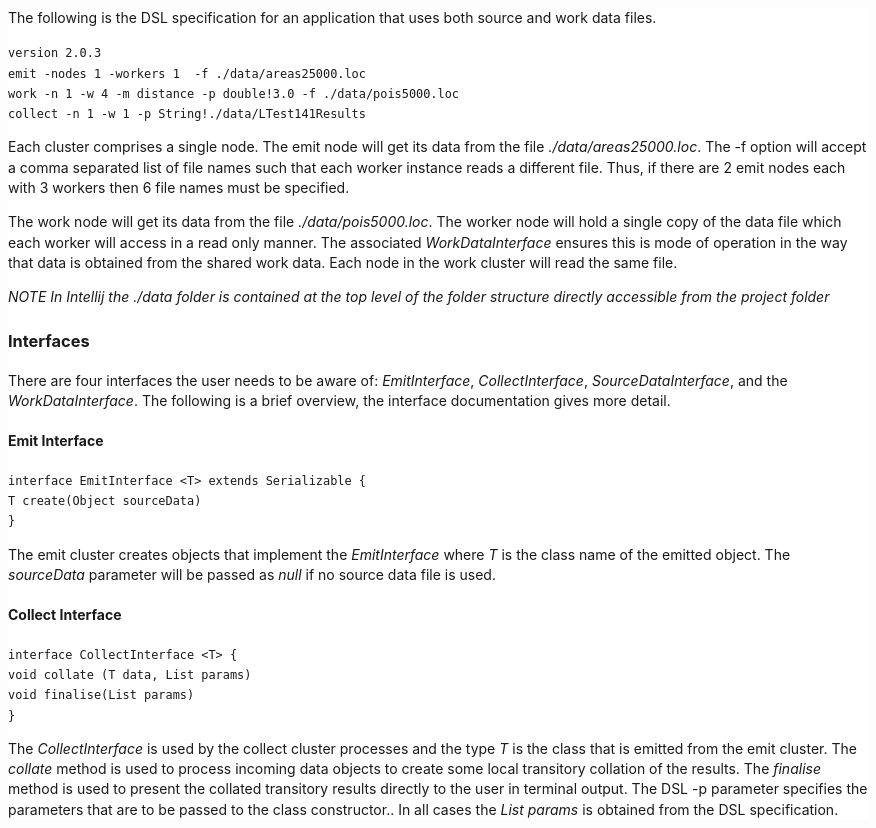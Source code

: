 The following is the DSL specification for an application that uses both source and work data files.

    version 2.0.3
    emit -nodes 1 -workers 1  -f ./data/areas25000.loc
    work -n 1 -w 4 -m distance -p double!3.0 -f ./data/pois5000.loc
    collect -n 1 -w 1 -p String!./data/LTest141Results


Each cluster comprises a single node.  The emit node will get its data from the file *./data/areas25000.loc*. 
The -f option will accept a comma separated list of file names such that each worker instance reads a different
file.  Thus, if there are 2 emit nodes each with 3 workers then 6 file names must be specified.

The work node will get its data from the file *./data/pois5000.loc*.  The worker node will hold a single 
copy of the data file which each worker will access in a read only manner.  The associated *WorkDataInterface* 
ensures this is mode of operation in the way that data is obtained from the shared work data.  Each node in the 
work cluster will read the same file.

*NOTE In Intellij the ./data folder is contained at the top level of the folder structure
directly accessible from the project folder*

### Interfaces

There are four interfaces the user needs to be aware of: *EmitInterface*, *CollectInterface*, *SourceDataInterface*, and the 
*WorkDataInterface*.  The following is a brief overview, the interface documentation gives more detail.

#### Emit Interface

    interface EmitInterface <T> extends Serializable {
    T create(Object sourceData)
    }

The emit cluster creates objects that implement the *EmitInterface* where *T* is the class name of the emitted object.
The *sourceData* parameter will be passed as *null* if no source data file is used. 

#### Collect Interface 

    interface CollectInterface <T> {
    void collate (T data, List params)
    void finalise(List params)
    }

The *CollectInterface* is used by the collect cluster processes and the type *T* is the class that
is emitted from the emit cluster.  The *collate* method is used to process incoming data objects to
create some local transitory collation of the results.  The *finalise* method is used to present the 
collated transitory results directly to the user in terminal output.  The DSL -p parameter specifies
the parameters that are to be passed to the class constructor..
In all cases the *List params* is obtained from the DSL specification.

